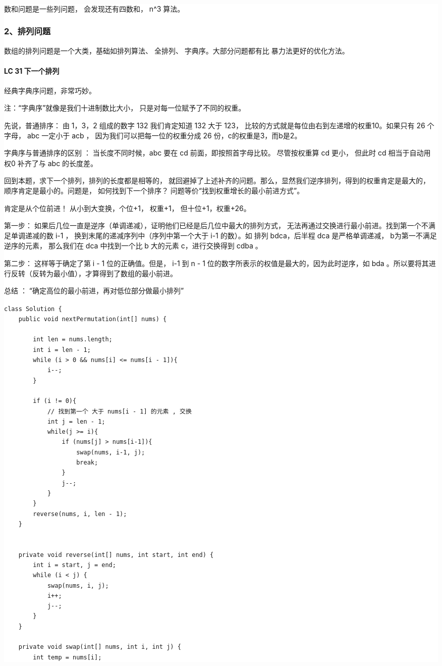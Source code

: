 数和问题是一些列问题， 会发现还有四数和， n^3 算法。


### 2、排列问题

数组的排列问题是一个大类，基础如排列算法、 全排列、 字典序。大部分问题都有比 暴力法更好的优化方法。


#### LC 31 下一个排列

经典字典序问题，非常巧妙。

注：“字典序”就像是我们十进制数比大小， 只是对每一位赋予了不同的权重。

先说，普通排序： 由 1，3，2 组成的数字 132 我们肯定知道 132 大于 123， 比较的方式就是每位由右到左递增的权重10。如果只有 26 个字母， abc 一定小于 acb ， 因为我们可以把每一位的权重分成 26 份，c的权重是3，而b是2。

字典序与普通排序的区别 ： 当长度不同时候，abc 要在 cd 前面，即按照首字母比较。 尽管按权重算 cd 更小， 但此时 cd 相当于自动用 权0 补齐了与 abc 的长度差。

回到本题，求下一个排列，排列的长度都是相等的， 就回避掉了上述补齐的问题。那么，显然我们逆序排列，得到的权重肯定是最大的， 顺序肯定是最小的。问题是， 如何找到下一个排序？ 问题等价“找到权重增长的最小前进方式”。

肯定是从个位前进！ 从小到大变换，个位+1， 权重+1， 但十位+1，权重+26。

第一步：
如果后几位一直是逆序（单调递减），证明他们已经是后几位中最大的排列方式， 无法再通过交换进行最小前进。找到第一个不满足单调递减的数 i-1 ， 换到末尾的递减序列中（序列中第一个大于 i-1 的数）。如 排列 bdca，后半程 dca 是严格单调递减， b为第一不满足逆序的元素， 那么我们在 dca 中找到一个比 b 大的元素 c，进行交换得到 cdba 。 

第二步：
这样等于确定了第 i - 1 位的正确值。但是， i-1 到 n - 1 位的数字所表示的权值是最大的，因为此时逆序，如 bda 。所以要将其进行反转（反转为最小值），才算得到了数组的最小前进。

总结 ： “确定高位的最小前进，再对低位部分做最小排列” 

```
class Solution {
    public void nextPermutation(int[] nums) {
        
        int len = nums.length;
        int i = len - 1;
        while (i > 0 && nums[i] <= nums[i - 1]){
            i--;
        }

        if (i != 0){
            // 找到第一个 大于 nums[i - 1] 的元素 , 交换
            int j = len - 1;
            while(j >= i){
                if (nums[j] > nums[i-1]){
                    swap(nums, i-1, j);
                    break;
                }
                j--;
            }
        }
        reverse(nums, i, len - 1);
    }


    private void reverse(int[] nums, int start, int end) {
        int i = start, j = end;
        while (i < j) {
            swap(nums, i, j);
            i++;
            j--;
        }
    }

    private void swap(int[] nums, int i, int j) {
        int temp = nums[i];
```